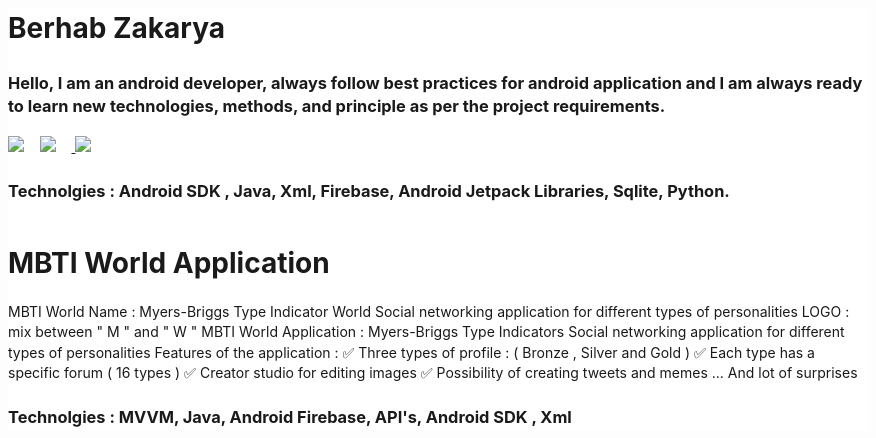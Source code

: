 # Berhab Zakarya

### Hello, I am an android developer, always follow best practices for android application and I am always ready to learn new technologies, methods, and principle as per the project requirements.

<a href="mailto:zakarya.berhab@univ-tlemcen.dz">
<img src="https://img.shields.io/badge/Zakarya-Email-green"></a>&nbsp;&nbsp;&nbsp;
<a href="https://www.linkedin.com/in/berhab-zakarya/" target="_blank">
<img src="https://img.shields.io/badge/Zakarya-LinkedIn-white" ></a>
&nbsp;&nbsp;&nbsp;<a href="https://www.facebook.com/Zakaryaberhab" target="_blank">
<img src="https://img.shields.io/badge/Zakarya-Facebook-blue"></a>



### Technolgies : Android SDK , Java, Xml, Firebase, Android Jetpack Libraries, Sqlite, Python.


# MBTI World Application
MBTI World 
Name : Myers-Briggs Type Indicator World 
Social networking application for different types of personalities 
LOGO : mix between " M " and " W " 
MBTI World Application :  Myers-Briggs Type Indicators 
 Social networking application for different types of personalities 
Features of the application :
✅ Three types of profile : ( Bronze , Silver and Gold ) 
✅ Each type has a specific forum ( 16 types ) 
✅ Creator studio for editing images 
✅ Possibility of creating tweets and memes 
... And lot of surprises

### Technolgies : MVVM, Java, Android Firebase, API's, Android SDK , Xml

<p align="center">